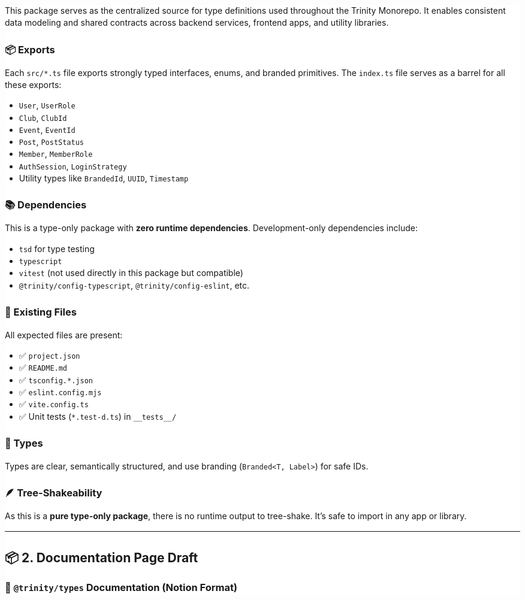 This package serves as the centralized source for type definitions used throughout the Trinity Monorepo. It enables consistent data modeling and shared contracts across backend services, frontend apps, and utility libraries.

### 📦 Exports

Each `src/*.ts` file exports strongly typed interfaces, enums, and branded primitives. The `index.ts` file serves as a barrel for all these exports:

* `User`, `UserRole`
* `Club`, `ClubId`
* `Event`, `EventId`
* `Post`, `PostStatus`
* `Member`, `MemberRole`
* `AuthSession`, `LoginStrategy`
* Utility types like `BrandedId`, `UUID`, `Timestamp`

### 📚 Dependencies

This is a type-only package with **zero runtime dependencies**. Development-only dependencies include:

* `tsd` for type testing
* `typescript`
* `vitest` (not used directly in this package but compatible)
* `@trinity/config-typescript`, `@trinity/config-eslint`, etc.

### 📁 Existing Files

All expected files are present:

* ✅ `project.json`
* ✅ `README.md`
* ✅ `tsconfig.*.json`
* ✅ `eslint.config.mjs`
* ✅ `vite.config.ts`
* ✅ Unit tests (`*.test-d.ts`) in `__tests__/`

### 🧠 Types

Types are clear, semantically structured, and use branding (`Branded<T, Label>`) for safe IDs.

### 🪶 Tree-Shakeability

As this is a **pure type-only package**, there is no runtime output to tree-shake. It’s safe to import in any app or library.

---

## 📦 2. Documentation Page Draft

### 🧾 `@trinity/types` Documentation (Notion Format)
